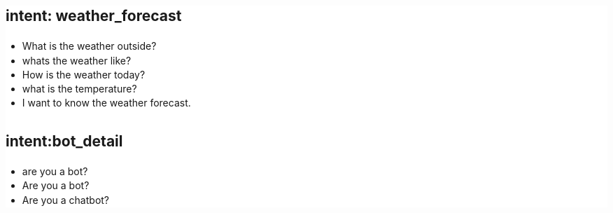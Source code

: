 ## intent: weather_forecast
- What is the weather outside?
- whats the weather like?
- How is the weather today?
- what is the temperature?
- I want to know the weather forecast.

## intent:bot_detail
- are you a bot?
- Are you a bot?
- Are you a chatbot?